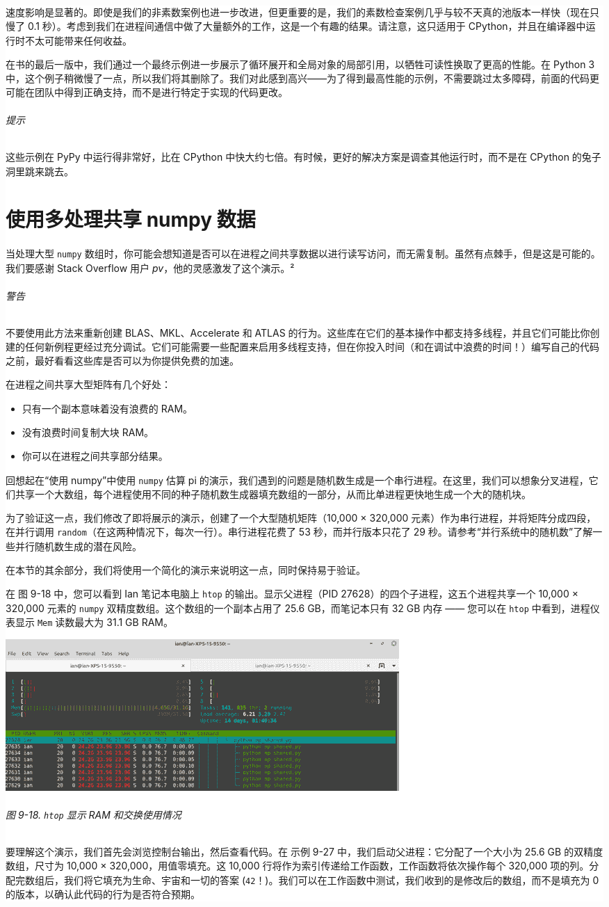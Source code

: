 速度影响是显著的。即使是我们的非素数案例也进一步改进，但更重要的是，我们的素数检查案例几乎与较不天真的池版本一样快（现在只慢了 0.1 秒）。考虑到我们在进程间通信中做了大量额外的工作，这是一个有趣的结果。请注意，这只适用于 CPython，并且在编译器中运行时不太可能带来任何收益。

在书的最后一版中，我们通过一个最终示例进一步展示了循环展开和全局对象的局部引用，以牺牲可读性换取了更高的性能。在 Python 3 中，这个例子稍微慢了一点，所以我们将其删除了。我们对此感到高兴——为了得到最高性能的示例，不需要跳过太多障碍，前面的代码更可能在团队中得到正确支持，而不是进行特定于实现的代码更改。

###### 提示

这些示例在 PyPy 中运行得非常好，比在 CPython 中快大约七倍。有时候，更好的解决方案是调查其他运行时，而不是在 CPython 的兔子洞里跳来跳去。

# 使用多处理共享 numpy 数据

当处理大型 `numpy` 数组时，你可能会想知道是否可以在进程之间共享数据以进行读写访问，而无需复制。虽然有点棘手，但是这是可能的。我们要感谢 Stack Overflow 用户 *pv*，他的灵感激发了这个演示。²

###### 警告

不要使用此方法来重新创建 BLAS、MKL、Accelerate 和 ATLAS 的行为。这些库在它们的基本操作中都支持多线程，并且它们可能比你创建的任何新例程更经过充分调试。它们可能需要一些配置来启用多线程支持，但在你投入时间（和在调试中浪费的时间！）编写自己的代码之前，最好看看这些库是否可以为你提供免费的加速。

在进程之间共享大型矩阵有几个好处：

+   只有一个副本意味着没有浪费的 RAM。

+   没有浪费时间复制大块 RAM。

+   你可以在进程之间共享部分结果。

回想起在“使用 numpy”中使用 `numpy` 估算 pi 的演示，我们遇到的问题是随机数生成是一个串行进程。在这里，我们可以想象分叉进程，它们共享一个大数组，每个进程使用不同的种子随机数生成器填充数组的一部分，从而比单进程更快地生成一个大的随机块。

为了验证这一点，我们修改了即将展示的演示，创建了一个大型随机矩阵（10,000 × 320,000 元素）作为串行进程，并将矩阵分成四段，在并行调用 `random`（在这两种情况下，每次一行）。串行进程花费了 53 秒，而并行版本只花了 29 秒。请参考“并行系统中的随机数”了解一些并行随机数生成的潜在风险。

在本节的其余部分，我们将使用一个简化的演示来说明这一点，同时保持易于验证。

在 图 9-18 中，您可以看到 Ian 笔记本电脑上 `htop` 的输出。显示父进程（PID 27628）的四个子进程，这五个进程共享一个 10,000 × 320,000 元素的 `numpy` 双精度数组。这个数组的一个副本占用了 25.6 GB，而笔记本只有 32 GB 内存 —— 您可以在 `htop` 中看到，进程仪表显示 `Mem` 读数最大为 31.1 GB RAM。

![notset](img/hpp2_0918.png)

###### 图 9-18\. `htop` 显示 RAM 和交换使用情况

要理解这个演示，我们首先会浏览控制台输出，然后查看代码。在 示例 9-27 中，我们启动父进程：它分配了一个大小为 25.6 GB 的双精度数组，尺寸为 10,000 × 320,000，用值零填充。这 10,000 行将作为索引传递给工作函数，工作函数将依次操作每个 320,000 项的列。分配完数组后，我们将它填充为生命、宇宙和一切的答案 (`42`！)。我们可以在工作函数中测试，我们收到的是修改后的数组，而不是填充为 0 的版本，以确认此代码的行为是否符合预期。
